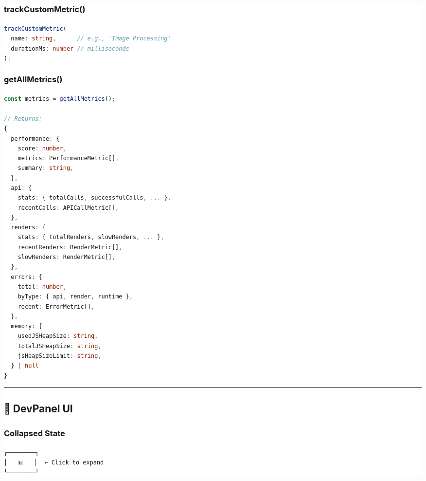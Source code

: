 ### trackCustomMetric()

```typescript
trackCustomMetric(
  name: string,      // e.g., 'Image Processing'
  durationMs: number // milliseconds
);
```

### getAllMetrics()

```typescript
const metrics = getAllMetrics();

// Returns:
{
  performance: {
    score: number,
    metrics: PerformanceMetric[],
    summary: string,
  },
  api: {
    stats: { totalCalls, successfulCalls, ... },
    recentCalls: APICallMetric[],
  },
  renders: {
    stats: { totalRenders, slowRenders, ... },
    recentRenders: RenderMetric[],
    slowRenders: RenderMetric[],
  },
  errors: {
    total: number,
    byType: { api, render, runtime },
    recent: ErrorMetric[],
  },
  memory: {
    usedJSHeapSize: string,
    totalJSHeapSize: string,
    jsHeapSizeLimit: string,
  } | null
}
```

---

## 🎨 DevPanel UI

### Collapsed State

```
┌────────┐
│   📊   │  ← Click to expand
└────────┘
```
